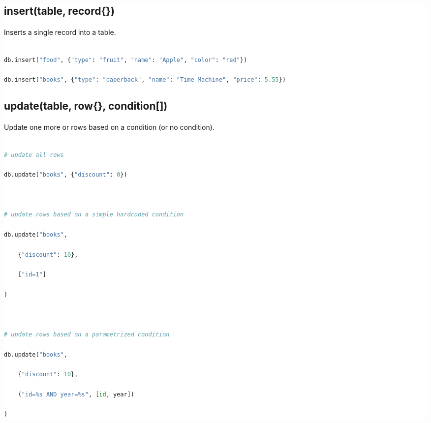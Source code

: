 

## insert(table, record{})

Inserts a single record into a table.



```python

db.insert("food", {"type": "fruit", "name": "Apple", "color": "red"})

db.insert("books", {"type": "paperback", "name": "Time Machine", "price": 5.55})

```



## update(table, row{}, condition[])

Update one more or rows based on a condition (or no condition).



```python

# update all rows

db.update("books", {"discount": 0})



# update rows based on a simple hardcoded condition

db.update("books",

	{"discount": 10},

	["id=1"]

)



# update rows based on a parametrized condition

db.update("books",

	{"discount": 10},

	("id=%s AND year=%s", [id, year])

)

```
